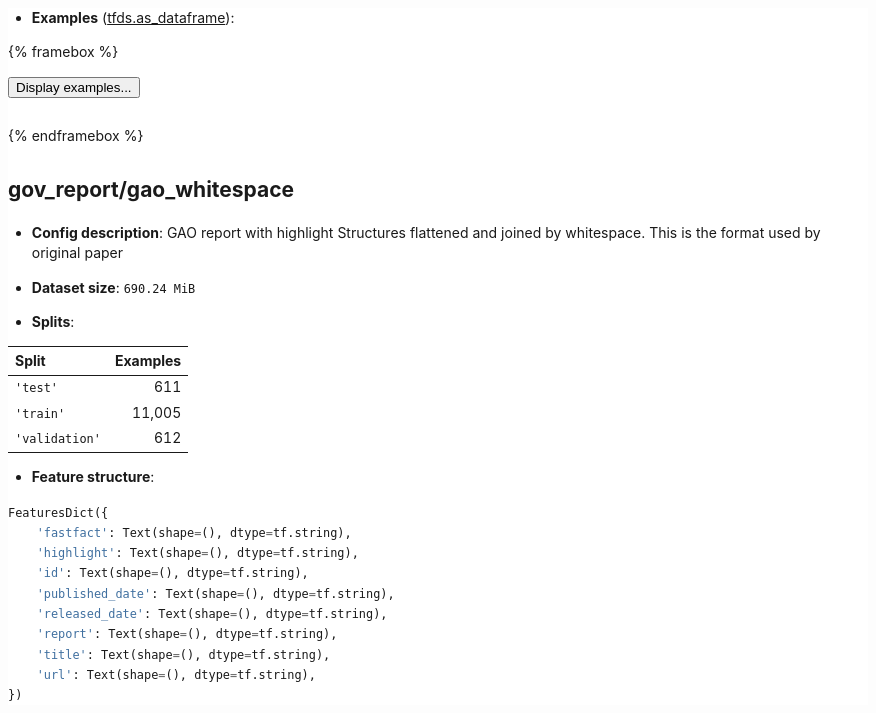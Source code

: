 *   **Examples**
    ([tfds.as_dataframe](https://www.tensorflow.org/datasets/api_docs/python/tfds/as_dataframe)):



{% framebox %}

<button id="displaydataframe">Display examples...</button>
<div id="dataframecontent" style="overflow-x:auto"></div>
<script>
const url = "https://storage.googleapis.com/tfds-data/visualization/dataframe/gov_report-crs_whitespace-1.0.0.html";
const dataButton = document.getElementById('displaydataframe');
dataButton.addEventListener('click', async () => {
  // Disable the button after clicking (dataframe loaded only once).
  dataButton.disabled = true;

  const contentPane = document.getElementById('dataframecontent');
  try {
    const response = await fetch(url);
    // Error response codes don't throw an error, so force an error to show
    // the error message.
    if (!response.ok) throw Error(response.statusText);

    const data = await response.text();
    contentPane.innerHTML = data;
  } catch (e) {
    contentPane.innerHTML =
        'Error loading examples. If the error persist, please open '
        + 'a new issue.';
  }
});
</script>

{% endframebox %}



## gov_report/gao_whitespace

*   **Config description**: GAO report with highlight Structures flattened and
    joined by whitespace. This is the format used by original paper

*   **Dataset size**: `690.24 MiB`

*   **Splits**:

Split          | Examples
:------------- | -------:
`'test'`       | 611
`'train'`      | 11,005
`'validation'` | 612

*   **Feature structure**:

```python
FeaturesDict({
    'fastfact': Text(shape=(), dtype=tf.string),
    'highlight': Text(shape=(), dtype=tf.string),
    'id': Text(shape=(), dtype=tf.string),
    'published_date': Text(shape=(), dtype=tf.string),
    'released_date': Text(shape=(), dtype=tf.string),
    'report': Text(shape=(), dtype=tf.string),
    'title': Text(shape=(), dtype=tf.string),
    'url': Text(shape=(), dtype=tf.string),
})
```
